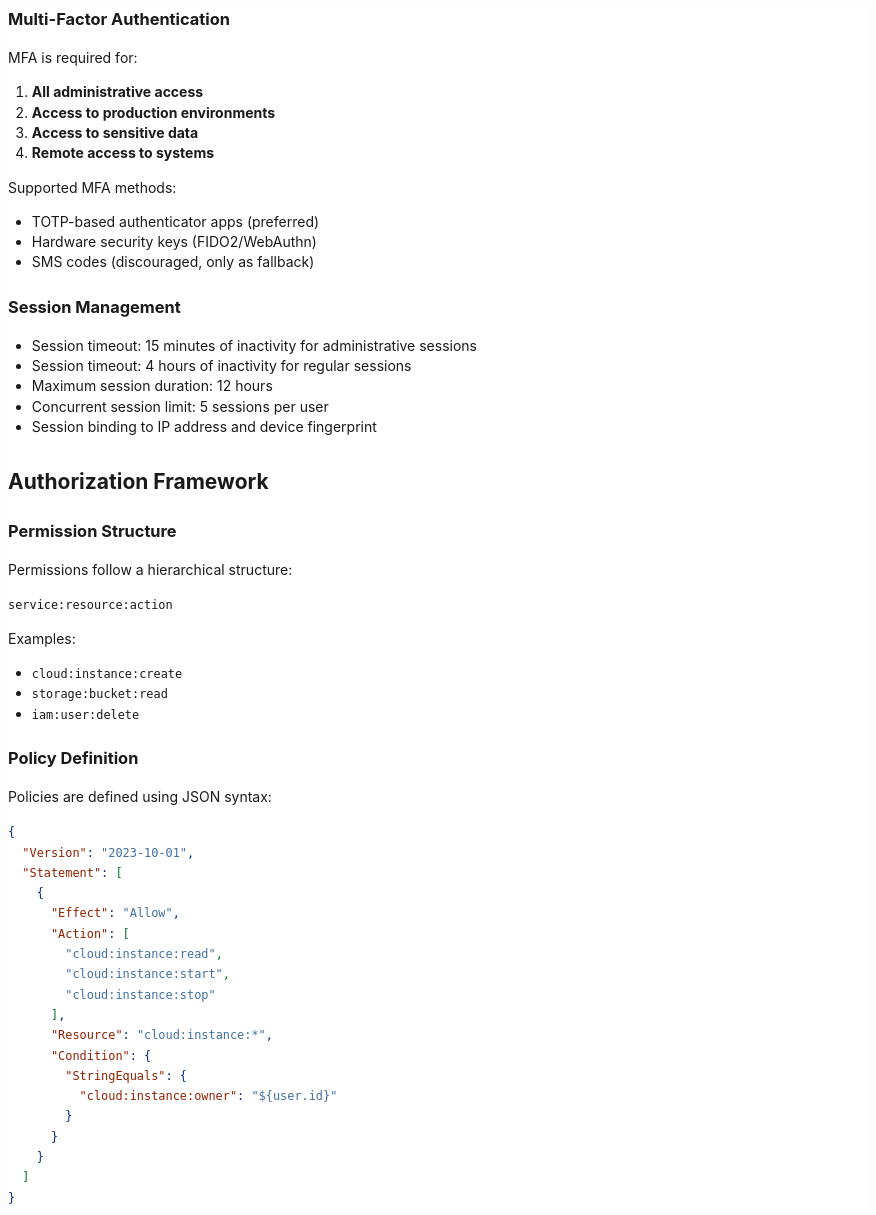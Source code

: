### Multi-Factor Authentication

MFA is required for:

1. **All administrative access**
2. **Access to production environments**
3. **Access to sensitive data**
4. **Remote access to systems**

Supported MFA methods:

- TOTP-based authenticator apps (preferred)
- Hardware security keys (FIDO2/WebAuthn)
- SMS codes (discouraged, only as fallback)

### Session Management

- Session timeout: 15 minutes of inactivity for administrative sessions
- Session timeout: 4 hours of inactivity for regular sessions
- Maximum session duration: 12 hours
- Concurrent session limit: 5 sessions per user
- Session binding to IP address and device fingerprint

## Authorization Framework

### Permission Structure

Permissions follow a hierarchical structure:

```plaintext
service:resource:action
```

Examples:

- `cloud:instance:create`
- `storage:bucket:read`
- `iam:user:delete`

### Policy Definition

Policies are defined using JSON syntax:

```json
{
  "Version": "2023-10-01",
  "Statement": [
    {
      "Effect": "Allow",
      "Action": [
        "cloud:instance:read",
        "cloud:instance:start",
        "cloud:instance:stop"
      ],
      "Resource": "cloud:instance:*",
      "Condition": {
        "StringEquals": {
          "cloud:instance:owner": "${user.id}"
        }
      }
    }
  ]
}
```
